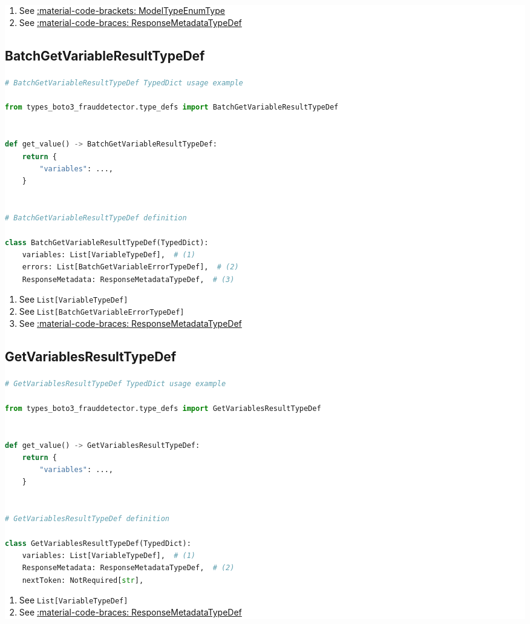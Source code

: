 1. See [:material-code-brackets: ModelTypeEnumType](./literals.md#modeltypeenumtype)
2. See [:material-code-braces: ResponseMetadataTypeDef](./type_defs.md#responsemetadatatypedef)

## BatchGetVariableResultTypeDef

```python
# BatchGetVariableResultTypeDef TypedDict usage example

from types_boto3_frauddetector.type_defs import BatchGetVariableResultTypeDef


def get_value() -> BatchGetVariableResultTypeDef:
    return {
        "variables": ...,
    }


# BatchGetVariableResultTypeDef definition

class BatchGetVariableResultTypeDef(TypedDict):
    variables: List[VariableTypeDef],  # (1)
    errors: List[BatchGetVariableErrorTypeDef],  # (2)
    ResponseMetadata: ResponseMetadataTypeDef,  # (3)
```

1. See `List[VariableTypeDef]`
2. See `List[BatchGetVariableErrorTypeDef]`
3. See [:material-code-braces: ResponseMetadataTypeDef](./type_defs.md#responsemetadatatypedef)

## GetVariablesResultTypeDef

```python
# GetVariablesResultTypeDef TypedDict usage example

from types_boto3_frauddetector.type_defs import GetVariablesResultTypeDef


def get_value() -> GetVariablesResultTypeDef:
    return {
        "variables": ...,
    }


# GetVariablesResultTypeDef definition

class GetVariablesResultTypeDef(TypedDict):
    variables: List[VariableTypeDef],  # (1)
    ResponseMetadata: ResponseMetadataTypeDef,  # (2)
    nextToken: NotRequired[str],
```

1. See `List[VariableTypeDef]`
2. See [:material-code-braces: ResponseMetadataTypeDef](./type_defs.md#responsemetadatatypedef)
